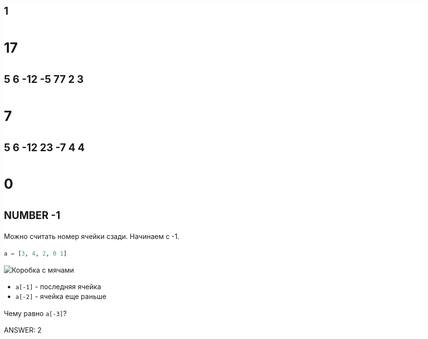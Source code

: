 1
----
17
====
5 6 -12 -5 77
2
3
----
7
====
5 6 -12 23 -7
4
4
----
0
====

## NUMBER -1

Можно считать номер ячейки сзади. Начинаем с -1.

```python
a = [3, 4, 2, 0 1]
```

![Коробка с мячами](https://stepik.org/media/attachments/lesson/417606/array1.png)


* `a[-1]` - последняя ячейка
* `a[-2]` - ячейка еще раньше

Чему равно `a[-3]`?

ANSWER: 2